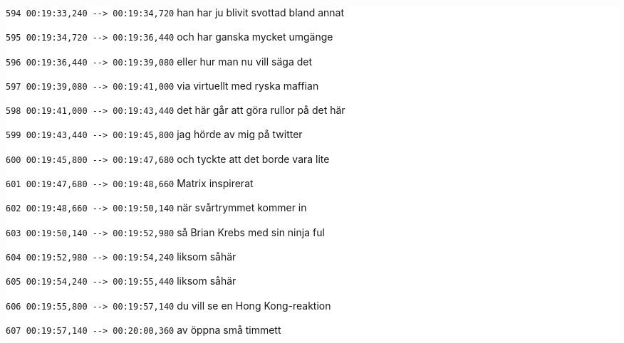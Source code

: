 

`594 00:19:33,240 --> 00:19:34,720`
han har ju blivit svottad bland annat



`595 00:19:34,720 --> 00:19:36,440`
och har ganska mycket umgänge



`596 00:19:36,440 --> 00:19:39,080`
eller hur man nu vill säga det



`597 00:19:39,080 --> 00:19:41,000`
via virtuellt med ryska maffian



`598 00:19:41,000 --> 00:19:43,440`
det här går att göra rullor på det här



`599 00:19:43,440 --> 00:19:45,800`
jag hörde av mig på twitter



`600 00:19:45,800 --> 00:19:47,680`
och tyckte att det borde vara lite



`601 00:19:47,680 --> 00:19:48,660`
Matrix inspirerat



`602 00:19:48,660 --> 00:19:50,140`
när svårtrymmet kommer in



`603 00:19:50,140 --> 00:19:52,980`
så Brian Krebs med sin ninja ful



`604 00:19:52,980 --> 00:19:54,240`
liksom såhär



`605 00:19:54,240 --> 00:19:55,440`
liksom såhär



`606 00:19:55,800 --> 00:19:57,140`
du vill se en Hong Kong-reaktion



`607 00:19:57,140 --> 00:20:00,360`
av öppna små timmett
